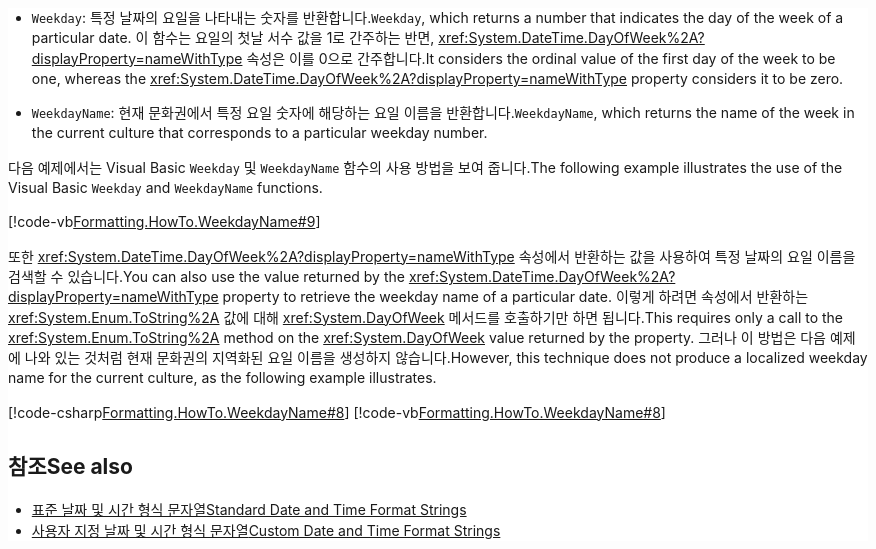 - <span data-ttu-id="4fdc7-136">`Weekday`: 특정 날짜의 요일을 나타내는 숫자를 반환합니다.</span><span class="sxs-lookup"><span data-stu-id="4fdc7-136">`Weekday`, which returns a number that indicates the day of the week of a particular date.</span></span> <span data-ttu-id="4fdc7-137">이 함수는 요일의 첫날 서수 값을 1로 간주하는 반면, <xref:System.DateTime.DayOfWeek%2A?displayProperty=nameWithType> 속성은 이를 0으로 간주합니다.</span><span class="sxs-lookup"><span data-stu-id="4fdc7-137">It considers the ordinal value of the first day of the week to be one, whereas the <xref:System.DateTime.DayOfWeek%2A?displayProperty=nameWithType> property considers it to be zero.</span></span>  
  
- <span data-ttu-id="4fdc7-138">`WeekdayName`: 현재 문화권에서 특정 요일 숫자에 해당하는 요일 이름을 반환합니다.</span><span class="sxs-lookup"><span data-stu-id="4fdc7-138">`WeekdayName`, which returns the name of the week in the current culture that corresponds to a particular weekday number.</span></span>  
  
 <span data-ttu-id="4fdc7-139">다음 예제에서는 Visual Basic `Weekday` 및 `WeekdayName` 함수의 사용 방법을 보여 줍니다.</span><span class="sxs-lookup"><span data-stu-id="4fdc7-139">The following example illustrates the use of the Visual Basic `Weekday` and `WeekdayName` functions.</span></span>  
  
 [!code-vb[Formatting.HowTo.WeekdayName#9](../../../samples/snippets/visualbasic/VS_Snippets_CLR/Formatting.HowTo.WeekdayName/vb/example9.vb#9)]  
  
 <span data-ttu-id="4fdc7-140">또한 <xref:System.DateTime.DayOfWeek%2A?displayProperty=nameWithType> 속성에서 반환하는 값을 사용하여 특정 날짜의 요일 이름을 검색할 수 있습니다.</span><span class="sxs-lookup"><span data-stu-id="4fdc7-140">You can also use the value returned by the <xref:System.DateTime.DayOfWeek%2A?displayProperty=nameWithType> property to retrieve the weekday name of a particular date.</span></span> <span data-ttu-id="4fdc7-141">이렇게 하려면 속성에서 반환하는 <xref:System.Enum.ToString%2A> 값에 대해 <xref:System.DayOfWeek> 메서드를 호출하기만 하면 됩니다.</span><span class="sxs-lookup"><span data-stu-id="4fdc7-141">This requires only a call to the <xref:System.Enum.ToString%2A> method on the <xref:System.DayOfWeek> value returned by the property.</span></span> <span data-ttu-id="4fdc7-142">그러나 이 방법은 다음 예제에 나와 있는 것처럼 현재 문화권의 지역화된 요일 이름을 생성하지 않습니다.</span><span class="sxs-lookup"><span data-stu-id="4fdc7-142">However, this technique does not produce a localized weekday name for the current culture, as the following example illustrates.</span></span>  
  
 [!code-csharp[Formatting.HowTo.WeekdayName#8](../../../samples/snippets/csharp/VS_Snippets_CLR/Formatting.HowTo.WeekdayName/cs/Howto1.cs#8)]
 [!code-vb[Formatting.HowTo.WeekdayName#8](../../../samples/snippets/visualbasic/VS_Snippets_CLR/Formatting.HowTo.WeekdayName/vb/Howto1.vb#8)]

## <a name="see-also"></a><span data-ttu-id="4fdc7-143">참조</span><span class="sxs-lookup"><span data-stu-id="4fdc7-143">See also</span></span>

- [<span data-ttu-id="4fdc7-144">표준 날짜 및 시간 형식 문자열</span><span class="sxs-lookup"><span data-stu-id="4fdc7-144">Standard Date and Time Format Strings</span></span>](standard-date-and-time-format-strings.md)
- [<span data-ttu-id="4fdc7-145">사용자 지정 날짜 및 시간 형식 문자열</span><span class="sxs-lookup"><span data-stu-id="4fdc7-145">Custom Date and Time Format Strings</span></span>](custom-date-and-time-format-strings.md)
